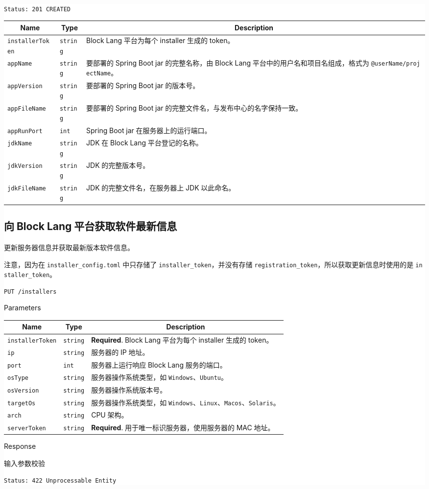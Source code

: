 ```text
Status: 201 CREATED
```

| Name | Type | Description |
|------|------|-------------|
| `installerToken` | `string` | Block Lang 平台为每个 installer 生成的 token。 |
| `appName` | `string` | 要部署的 Spring Boot jar 的完整名称，由 Block Lang 平台中的用户名和项目名组成，格式为 `@userName/projectName`。 |
| `appVersion` | `string` | 要部署的 Spring Boot jar 的版本号。 |
| `appFileName` | `string` | 要部署的 Spring Boot jar 的完整文件名，与发布中心的名字保持一致。 |
| `appRunPort` | `int` | Spring Boot jar 在服务器上的运行端口。 |
| `jdkName` | `string` | JDK 在 Block Lang 平台登记的名称。 |
| `jdkVersion` | `string` | JDK 的完整版本号。 |
| `jdkFileName` | `string` | JDK 的完整文件名，在服务器上 JDK 以此命名。 |

## 向 Block Lang 平台获取软件最新信息

更新服务器信息并获取最新版本软件信息。

注意，因为在 `installer_config.toml` 中只存储了 `installer_token`，并没有存储 `registration_token`，所以获取更新信息时使用的是 `installer_token`。

```text
PUT /installers
```

Parameters

| Name | Type | Description |
|------|------|-------------|
| `installerToken` | `string` | **Required**. Block Lang 平台为每个 installer 生成的 token。 |
| `ip` | `string` | 服务器的 IP 地址。 |
| `port` | `int` | 服务器上运行响应 Block Lang 服务的端口。 |
| `osType` | `string` | 服务器操作系统类型，如 `Windows`、`Ubuntu`。 |
| `osVersion` | `string` | 服务器操作系统版本号。 |
| `targetOs` | `string` | 服务器操作系统类型，如 `Windows`、`Linux`、`Macos`、`Solaris`。 |
| `arch` | `string` | CPU 架构。 |
| `serverToken` | `string` | **Required**. 用于唯一标识服务器，使用服务器的 MAC 地址。 |

Response

输入参数校验

```text
Status: 422 Unprocessable Entity
```
